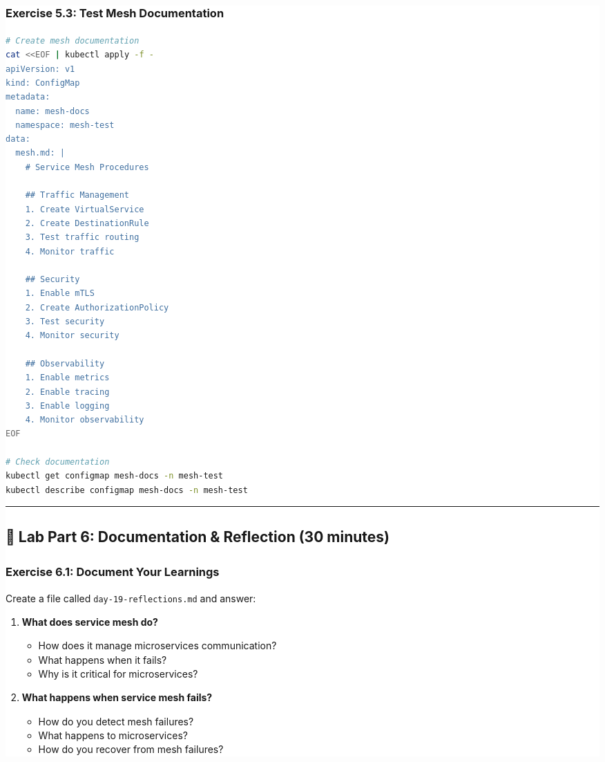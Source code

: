 ### Exercise 5.3: Test Mesh Documentation

```bash
# Create mesh documentation
cat <<EOF | kubectl apply -f -
apiVersion: v1
kind: ConfigMap
metadata:
  name: mesh-docs
  namespace: mesh-test
data:
  mesh.md: |
    # Service Mesh Procedures
    
    ## Traffic Management
    1. Create VirtualService
    2. Create DestinationRule
    3. Test traffic routing
    4. Monitor traffic
    
    ## Security
    1. Enable mTLS
    2. Create AuthorizationPolicy
    3. Test security
    4. Monitor security
    
    ## Observability
    1. Enable metrics
    2. Enable tracing
    3. Enable logging
    4. Monitor observability
EOF

# Check documentation
kubectl get configmap mesh-docs -n mesh-test
kubectl describe configmap mesh-docs -n mesh-test
```

---

## 📝 Lab Part 6: Documentation & Reflection (30 minutes)

### Exercise 6.1: Document Your Learnings

Create a file called `day-19-reflections.md` and answer:

1. **What does service mesh do?**
   - How does it manage microservices communication?
   - What happens when it fails?
   - Why is it critical for microservices?

2. **What happens when service mesh fails?**
   - How do you detect mesh failures?
   - What happens to microservices?
   - How do you recover from mesh failures?
